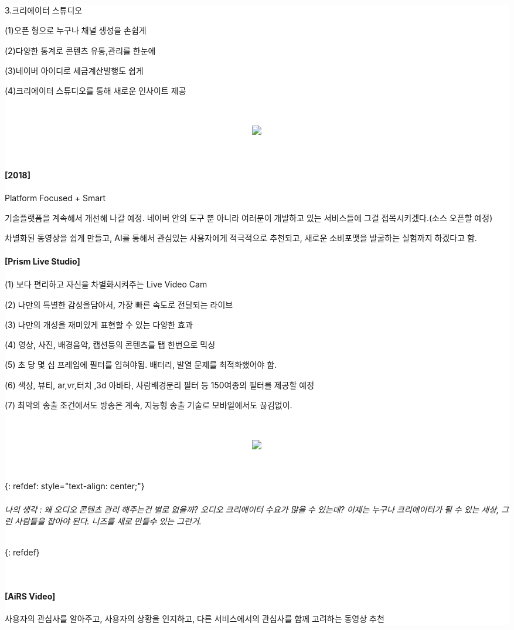 3.크리에이터 스튜디오

(1)오픈 형으로 누구나 채널 생성을 손쉽게

(2)다양한 통계로 콘텐츠 유통,관리를 한눈에

(3)네이버 아이디로 세금계산발행도 쉽게

(4)크리에이터 스튜디오를 통해 새로운 인사이트 제공

<br>

<p align ="middle">	
 <img src="/images/naver_2018/IMG_0123.HEIC" width = "100%">
</p>

<br>

#### [2018] 

Platform Focused + Smart

기술플랫폼을 계속해서 개선해 나갈 예정. 네이버 안의 도구 뿐 아니라 여러분이 개발하고 있는 서비스들에 그걸 접목시키겠다.(소스 오픈할 예정)

차별화된 동영상을 쉽게 만들고, AI를 통해서 관심있는 사용자에게 적극적으로 추천되고, 새로운 소비포맷을 발굴하는 실험까지 하겠다고 함.

#### [Prism Live Studio]

(1) 보다 편리하고 자신을 차별화시켜주는 Live Video Cam

(2) 나만의 특별한 감성을담아서, 가장 빠른 속도로 전달되는 라이브

(3) 나만의 개성을 재미있게 표현할 수 있는 다양한 효과

(4) 영상, 사진, 배경음악, 캡션등의 콘텐츠를 탭 한번으로 믹싱

(5) 초 당 몇 십 프레임에 필터를 입혀야됨. 배터리, 발열 문제를 최적화했어야 함.

(6) 색상, 뷰티, ar,vr,터치 ,3d 아바타, 사람배경분리 필터 등 150여종의 필터를 제공할 예정

(7) 최악의 송출 조건에서도 방송은 계속, 지능형 송출 기술로 모바일에서도 끊김없이.

<br>

<p align ="middle">	
 <img src="/images/naver_2018/IMG_0124.HEIC" width = "100%">
</p>

<br>


{: refdef: style="text-align: center;"}
###### _나의 생각 : 왜 오디오 콘텐츠 관리 해주는건 별로 없을까? 오디오 크리에이터 수요가 많을 수 있는데? 이제는 누구나 크리에이터가 될 수 있는 세상, 그런 사람들을 잡아야 된다. 니즈를 새로 만들수 있는 그런거._
{: refdef}

<br>

#### [AiRS Video]
사용자의 관심사를 알아주고, 사용자의 상황을 인지하고, 다른 서비스에서의 관심사를 함께 고려하는 동영상 추천
